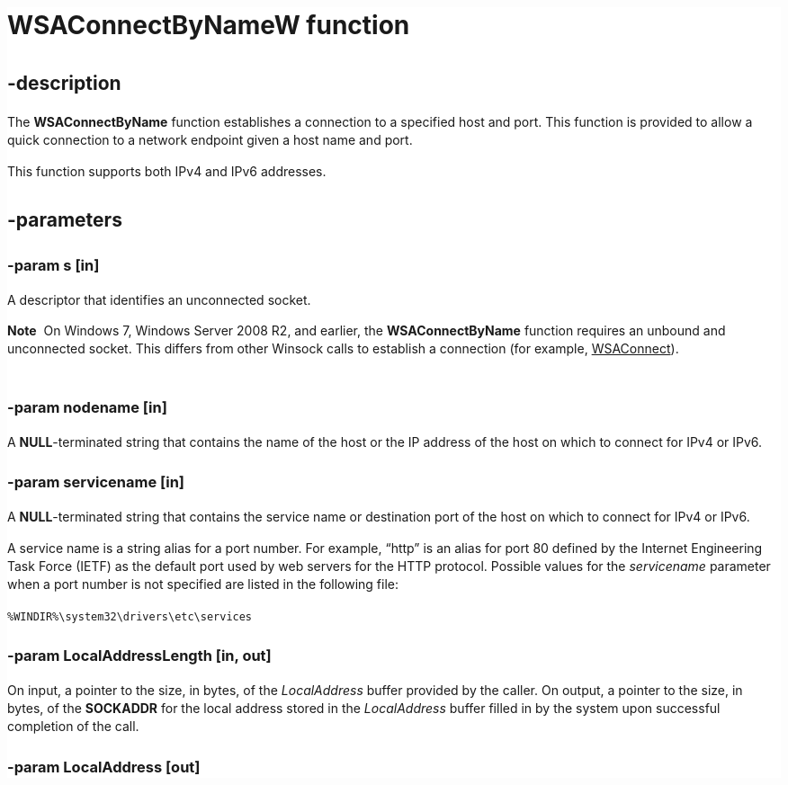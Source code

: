 
# WSAConnectByNameW function


## -description


The <b>WSAConnectByName</b> function establishes a connection to a specified host and port. This function is provided to allow a quick connection to a network endpoint given a host name and port.

This function supports both IPv4 and IPv6 addresses.


## -parameters




### -param s [in]

A descriptor that identifies an unconnected socket.

<div class="alert"><b>Note</b>  On Windows 7,  Windows Server 2008 R2, and earlier, the <b>WSAConnectByName</b> function requires an unbound and unconnected socket. This differs from other Winsock calls to establish a connection (for example, <a href="https://msdn.microsoft.com/3b32cc6e-3df7-4104-a0d4-317fd445c7b2">WSAConnect</a>). </div>
<div> </div>

### -param nodename [in]

A <b>NULL</b>-terminated string that contains the name of the host or the IP address of the host on which to connect for IPv4 or IPv6.


### -param servicename [in]

A <b>NULL</b>-terminated string that contains the service name or destination port of the host on which to connect for IPv4 or IPv6. 

A service name is a string alias for a port number. For example, “http” is an alias for port 80 defined by the Internet Engineering Task Force (IETF) as the default port used by web servers for the HTTP protocol. Possible values for the <i>servicename</i> parameter when a port number is not specified are listed in the following file: 

<code>%WINDIR%\system32\drivers\etc\services</code>


### -param LocalAddressLength [in, out]

On input, a pointer to the size, in bytes, of the <i>LocalAddress</i> buffer provided by the caller. On output, a pointer to the size, in bytes, of the <b>SOCKADDR</b> for the local address stored in the <i>LocalAddress</i> buffer filled in by the system upon successful completion of the call.


### -param LocalAddress [out]

